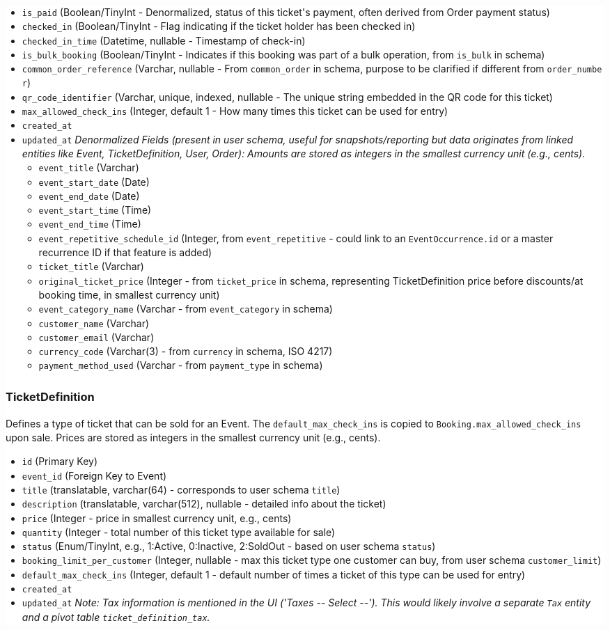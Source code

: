 *   `is_paid` (Boolean/TinyInt - Denormalized, status of this ticket's payment, often derived from Order payment status)
*   `checked_in` (Boolean/TinyInt - Flag indicating if the ticket holder has been checked in)
*   `checked_in_time` (Datetime, nullable - Timestamp of check-in)
*   `is_bulk_booking` (Boolean/TinyInt - Indicates if this booking was part of a bulk operation, from `is_bulk` in schema)
*   `common_order_reference` (Varchar, nullable - From `common_order` in schema, purpose to be clarified if different from `order_number`)
*   `qr_code_identifier` (Varchar, unique, indexed, nullable - The unique string embedded in the QR code for this ticket)
*   `max_allowed_check_ins` (Integer, default 1 - How many times this ticket can be used for entry)
*   `created_at`
*   `updated_at`
    *Denormalized Fields (present in user schema, useful for snapshots/reporting but data originates from linked entities like Event, TicketDefinition, User, Order): Amounts are stored as integers in the smallest currency unit (e.g., cents).*
    *   `event_title` (Varchar)
    *   `event_start_date` (Date)
    *   `event_end_date` (Date)
    *   `event_start_time` (Time)
    *   `event_end_time` (Time)
    *   `event_repetitive_schedule_id` (Integer, from `event_repetitive` - could link to an `EventOccurrence.id` or a master recurrence ID if that feature is added)
    *   `ticket_title` (Varchar)
    *   `original_ticket_price` (Integer - from `ticket_price` in schema, representing TicketDefinition price before discounts/at booking time, in smallest currency unit)
    *   `event_category_name` (Varchar - from `event_category` in schema)
    *   `customer_name` (Varchar)
    *   `customer_email` (Varchar)
    *   `currency_code` (Varchar(3) - from `currency` in schema, ISO 4217)
    *   `payment_method_used` (Varchar - from `payment_type` in schema)

### TicketDefinition
Defines a type of ticket that can be sold for an Event. The `default_max_check_ins` is copied to `Booking.max_allowed_check_ins` upon sale. Prices are stored as integers in the smallest currency unit (e.g., cents).
*   `id` (Primary Key)
*   `event_id` (Foreign Key to Event)
*   `title` (translatable, varchar(64) - corresponds to user schema `title`)
*   `description` (translatable, varchar(512), nullable - detailed info about the ticket)
*   `price` (Integer - price in smallest currency unit, e.g., cents)
*   `quantity` (Integer - total number of this ticket type available for sale)
*   `status` (Enum/TinyInt, e.g., 1:Active, 0:Inactive, 2:SoldOut - based on user schema `status`)
*   `booking_limit_per_customer` (Integer, nullable - max this ticket type one customer can buy, from user schema `customer_limit`)
*   `default_max_check_ins` (Integer, default 1 - default number of times a ticket of this type can be used for entry)
*   `created_at`
*   `updated_at`
    *Note: Tax information is mentioned in the UI ('Taxes -- Select --'). This would likely involve a separate `Tax` entity and a pivot table `ticket_definition_tax`.*
